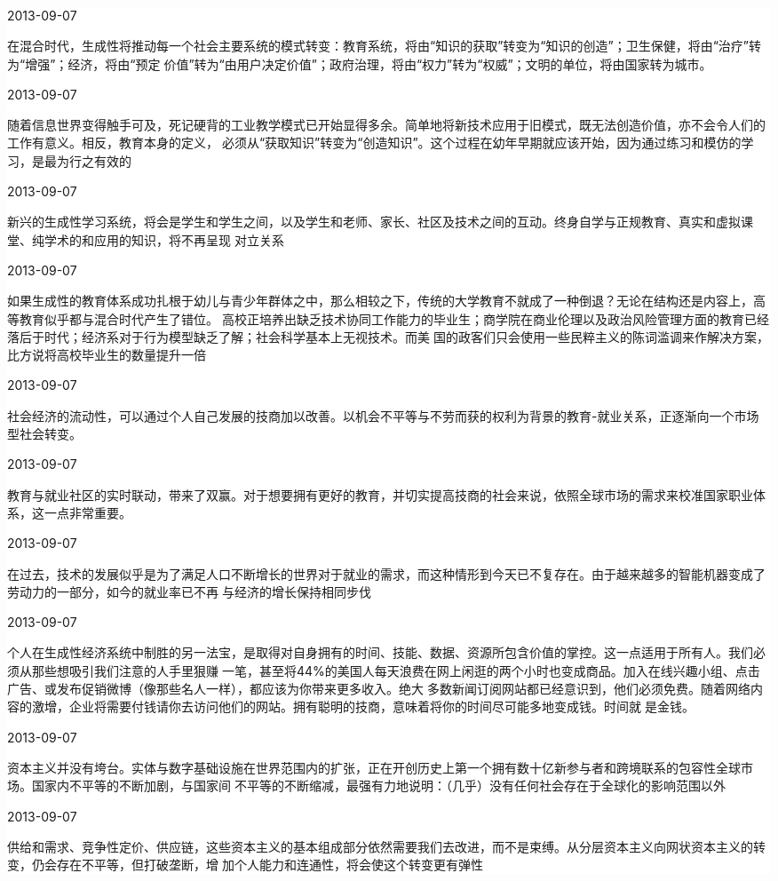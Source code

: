   

2013-09-07

在混合时代，生成性将推动每一个社会主要系统的模式转变：教育系统，将由“知识的获取”转变为“知识的创造”；卫生保健，将由“治疗”转为“增强”；经济，将由“预定
价值”转为“由用户决定价值”；政府治理，将由“权力”转为“权威”；文明的单位，将由国家转为城市。

  

2013-09-07

随着信息世界变得触手可及，死记硬背的工业教学模式已开始显得多余。简单地将新技术应用于旧模式，既无法创造价值，亦不会令人们的工作有意义。相反，教育本身的定义，
必须从“获取知识”转变为“创造知识”。这个过程在幼年早期就应该开始，因为通过练习和模仿的学习，是最为行之有效的

  

2013-09-07

新兴的生成性学习系统，将会是学生和学生之间，以及学生和老师、家长、社区及技术之间的互动。终身自学与正规教育、真实和虚拟课堂、纯学术的和应用的知识，将不再呈现
对立关系

  

2013-09-07

如果生成性的教育体系成功扎根于幼儿与青少年群体之中，那么相较之下，传统的大学教育不就成了一种倒退？无论在结构还是内容上，高等教育似乎都与混合时代产生了错位。
高校正培养出缺乏技术协同工作能力的毕业生；商学院在商业伦理以及政治风险管理方面的教育已经落后于时代；经济系对于行为模型缺乏了解；社会科学基本上无视技术。而美
国的政客们只会使用一些民粹主义的陈词滥调来作解决方案，比方说将高校毕业生的数量提升一倍

  

2013-09-07

社会经济的流动性，可以通过个人自己发展的技商加以改善。以机会不平等与不劳而获的权利为背景的教育-就业关系，正逐渐向一个市场型社会转变。

  

2013-09-07

教育与就业社区的实时联动，带来了双赢。对于想要拥有更好的教育，并切实提高技商的社会来说，依照全球市场的需求来校准国家职业体系，这一点非常重要。

  

2013-09-07

在过去，技术的发展似乎是为了满足人口不断增长的世界对于就业的需求，而这种情形到今天已不复存在。由于越来越多的智能机器变成了劳动力的一部分，如今的就业率已不再
与经济的增长保持相同步伐

  

2013-09-07

个人在生成性经济系统中制胜的另一法宝，是取得对自身拥有的时间、技能、数据、资源所包含价值的掌控。这一点适用于所有人。我们必须从那些想吸引我们注意的人手里狠赚
一笔，甚至将44%的美国人每天浪费在网上闲逛的两个小时也变成商品。加入在线兴趣小组、点击广告、或发布促销微博（像那些名人一样），都应该为你带来更多收入。绝大
多数新闻订阅网站都已经意识到，他们必须免费。随着网络内容的激增，企业将需要付钱请你去访问他们的网站。拥有聪明的技商，意味着将你的时间尽可能多地变成钱。时间就
是金钱。

  

2013-09-07

资本主义并没有垮台。实体与数字基础设施在世界范围内的扩张，正在开创历史上第一个拥有数十亿新参与者和跨境联系的包容性全球市场。国家内不平等的不断加剧，与国家间
不平等的不断缩减，最强有力地说明：（几乎）没有任何社会存在于全球化的影响范围以外

  

2013-09-07

供给和需求、竞争性定价、供应链，这些资本主义的基本组成部分依然需要我们去改进，而不是束缚。从分层资本主义向网状资本主义的转变，仍会存在不平等，但打破垄断，增
加个人能力和连通性，将会使这个转变更有弹性
